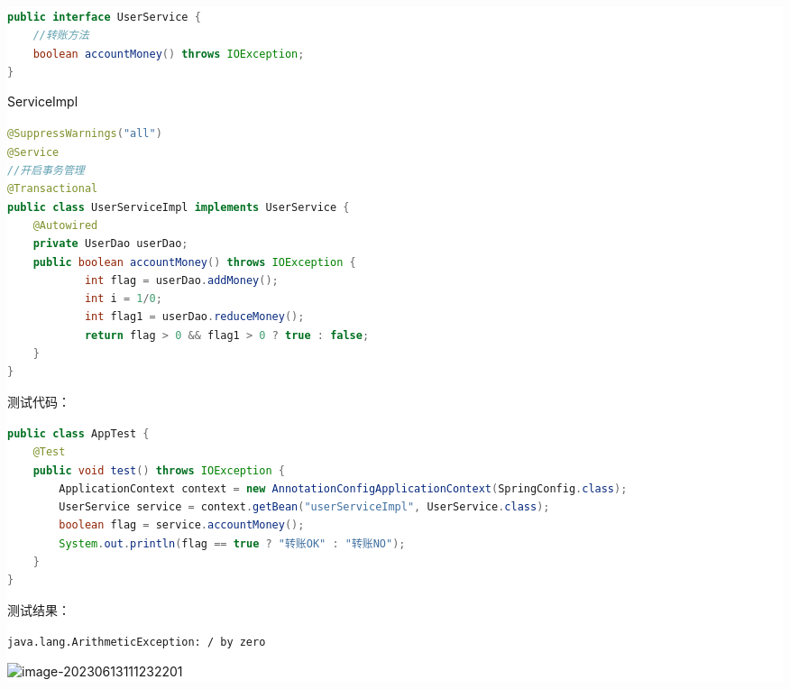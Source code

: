 ```java
public interface UserService {
    //转账方法
    boolean accountMoney() throws IOException;
}
```

ServiceImpl

```java
@SuppressWarnings("all")
@Service
//开启事务管理
@Transactional
public class UserServiceImpl implements UserService {
    @Autowired
    private UserDao userDao;
    public boolean accountMoney() throws IOException {
            int flag = userDao.addMoney();
            int i = 1/0;
            int flag1 = userDao.reduceMoney();
            return flag > 0 && flag1 > 0 ? true : false;
    }
}
```

测试代码：

```java
public class AppTest {
    @Test
    public void test() throws IOException {
        ApplicationContext context = new AnnotationConfigApplicationContext(SpringConfig.class);
        UserService service = context.getBean("userServiceImpl", UserService.class);
        boolean flag = service.accountMoney();
        System.out.println(flag == true ? "转账OK" : "转账NO");
    }
}
```

测试结果：

```
java.lang.ArithmeticException: / by zero
```

![image-20230613111232201](https://raw.githubusercontent.com/PigPigLetsGo/imeages/master/image-20230613111232201.png)


